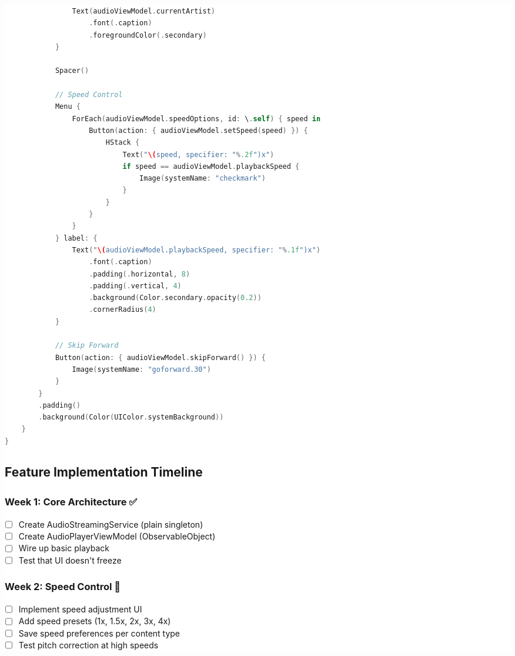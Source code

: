 ```swift
                Text(audioViewModel.currentArtist)
                    .font(.caption)
                    .foregroundColor(.secondary)
            }
            
            Spacer()
            
            // Speed Control
            Menu {
                ForEach(audioViewModel.speedOptions, id: \.self) { speed in
                    Button(action: { audioViewModel.setSpeed(speed) }) {
                        HStack {
                            Text("\(speed, specifier: "%.2f")x")
                            if speed == audioViewModel.playbackSpeed {
                                Image(systemName: "checkmark")
                            }
                        }
                    }
                }
            } label: {
                Text("\(audioViewModel.playbackSpeed, specifier: "%.1f")x")
                    .font(.caption)
                    .padding(.horizontal, 8)
                    .padding(.vertical, 4)
                    .background(Color.secondary.opacity(0.2))
                    .cornerRadius(4)
            }
            
            // Skip Forward
            Button(action: { audioViewModel.skipForward() }) {
                Image(systemName: "goforward.30")
            }
        }
        .padding()
        .background(Color(UIColor.systemBackground))
    }
}
```

## Feature Implementation Timeline

### Week 1: Core Architecture ✅
- [ ] Create AudioStreamingService (plain singleton)
- [ ] Create AudioPlayerViewModel (ObservableObject)
- [ ] Wire up basic playback
- [ ] Test that UI doesn't freeze

### Week 2: Speed Control 🚀
- [ ] Implement speed adjustment UI
- [ ] Add speed presets (1x, 1.5x, 2x, 3x, 4x)
- [ ] Save speed preferences per content type
- [ ] Test pitch correction at high speeds
